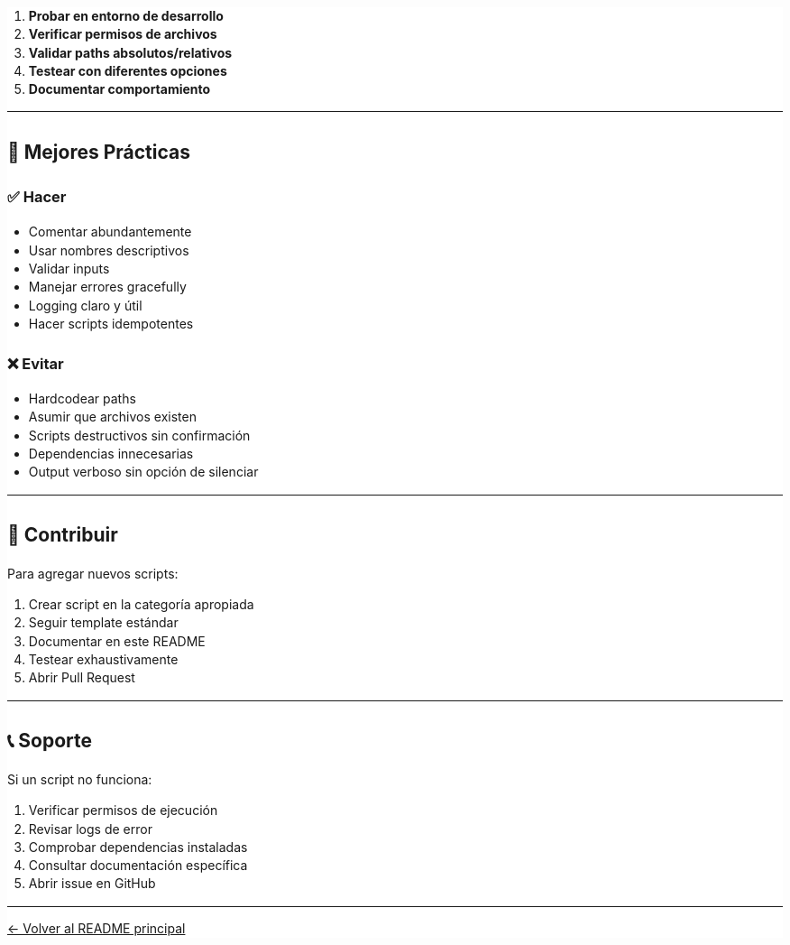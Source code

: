 1. **Probar en entorno de desarrollo**
2. **Verificar permisos de archivos**
3. **Validar paths absolutos/relativos**
4. **Testear con diferentes opciones**
5. **Documentar comportamiento**

---

## 📌 Mejores Prácticas

### ✅ Hacer
- Comentar abundantemente
- Usar nombres descriptivos
- Validar inputs
- Manejar errores gracefully
- Logging claro y útil
- Hacer scripts idempotentes

### ❌ Evitar
- Hardcodear paths
- Asumir que archivos existen
- Scripts destructivos sin confirmación
- Dependencias innecesarias
- Output verboso sin opción de silenciar

---

## 🤝 Contribuir

Para agregar nuevos scripts:

1. Crear script en la categoría apropiada
2. Seguir template estándar
3. Documentar en este README
4. Testear exhaustivamente
5. Abrir Pull Request

---

## 📞 Soporte

Si un script no funciona:
1. Verificar permisos de ejecución
2. Revisar logs de error
3. Comprobar dependencias instaladas
4. Consultar documentación específica
5. Abrir issue en GitHub

---

[← Volver al README principal](../README.md)
